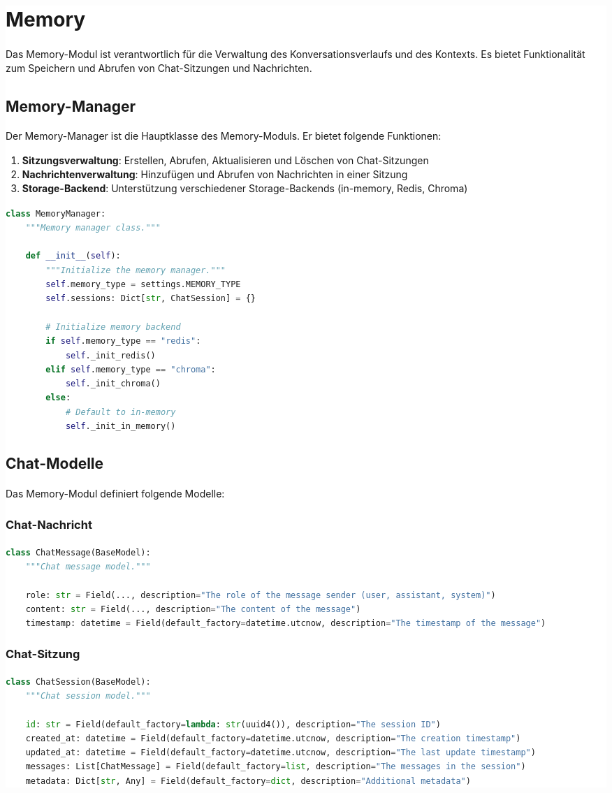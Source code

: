 # Memory

Das Memory-Modul ist verantwortlich für die Verwaltung des Konversationsverlaufs und des Kontexts. Es bietet Funktionalität zum Speichern und Abrufen von Chat-Sitzungen und Nachrichten.

## Memory-Manager

Der Memory-Manager ist die Hauptklasse des Memory-Moduls. Er bietet folgende Funktionen:

1. **Sitzungsverwaltung**: Erstellen, Abrufen, Aktualisieren und Löschen von Chat-Sitzungen
2. **Nachrichtenverwaltung**: Hinzufügen und Abrufen von Nachrichten in einer Sitzung
3. **Storage-Backend**: Unterstützung verschiedener Storage-Backends (in-memory, Redis, Chroma)

```python
class MemoryManager:
    """Memory manager class."""

    def __init__(self):
        """Initialize the memory manager."""
        self.memory_type = settings.MEMORY_TYPE
        self.sessions: Dict[str, ChatSession] = {}
        
        # Initialize memory backend
        if self.memory_type == "redis":
            self._init_redis()
        elif self.memory_type == "chroma":
            self._init_chroma()
        else:
            # Default to in-memory
            self._init_in_memory()
```

## Chat-Modelle

Das Memory-Modul definiert folgende Modelle:

### Chat-Nachricht

```python
class ChatMessage(BaseModel):
    """Chat message model."""

    role: str = Field(..., description="The role of the message sender (user, assistant, system)")
    content: str = Field(..., description="The content of the message")
    timestamp: datetime = Field(default_factory=datetime.utcnow, description="The timestamp of the message")
```

### Chat-Sitzung

```python
class ChatSession(BaseModel):
    """Chat session model."""

    id: str = Field(default_factory=lambda: str(uuid4()), description="The session ID")
    created_at: datetime = Field(default_factory=datetime.utcnow, description="The creation timestamp")
    updated_at: datetime = Field(default_factory=datetime.utcnow, description="The last update timestamp")
    messages: List[ChatMessage] = Field(default_factory=list, description="The messages in the session")
    metadata: Dict[str, Any] = Field(default_factory=dict, description="Additional metadata")
```
